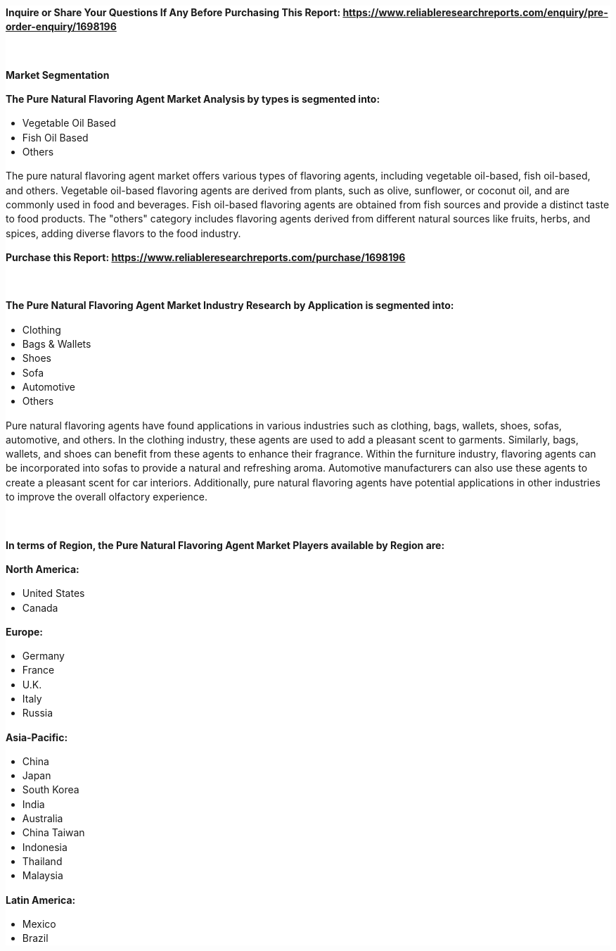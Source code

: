 <p><strong>Inquire or Share Your Questions If Any Before Purchasing This Report: <a href="https://www.reliableresearchreports.com/enquiry/pre-order-enquiry/1698196">https://www.reliableresearchreports.com/enquiry/pre-order-enquiry/1698196</a></strong></p>
<p>&nbsp;</p>
<p><strong>Market Segmentation</strong></p>
<p><strong>The Pure Natural Flavoring Agent Market Analysis by types is segmented into:</strong></p>
<p><ul><li>Vegetable Oil Based</li><li>Fish Oil Based</li><li>Others</li></ul></p>
<p><p>The pure natural flavoring agent market offers various types of flavoring agents, including vegetable oil-based, fish oil-based, and others. Vegetable oil-based flavoring agents are derived from plants, such as olive, sunflower, or coconut oil, and are commonly used in food and beverages. Fish oil-based flavoring agents are obtained from fish sources and provide a distinct taste to food products. The "others" category includes flavoring agents derived from different natural sources like fruits, herbs, and spices, adding diverse flavors to the food industry.</p></p>
<p><strong>Purchase this Report:&nbsp;<a href="https://www.reliableresearchreports.com/purchase/1698196">https://www.reliableresearchreports.com/purchase/1698196</a></strong></p>
<p>&nbsp;</p>
<p><strong>The Pure Natural Flavoring Agent Market Industry Research by Application is segmented into:</strong></p>
<p><ul><li>Clothing</li><li>Bags & Wallets</li><li>Shoes</li><li>Sofa</li><li>Automotive</li><li>Others</li></ul></p>
<p><p>Pure natural flavoring agents have found applications in various industries such as clothing, bags, wallets, shoes, sofas, automotive, and others. In the clothing industry, these agents are used to add a pleasant scent to garments. Similarly, bags, wallets, and shoes can benefit from these agents to enhance their fragrance. Within the furniture industry, flavoring agents can be incorporated into sofas to provide a natural and refreshing aroma. Automotive manufacturers can also use these agents to create a pleasant scent for car interiors. Additionally, pure natural flavoring agents have potential applications in other industries to improve the overall olfactory experience.</p></p>
<p>&nbsp;</p>
<p><strong>In terms of Region, the Pure Natural Flavoring Agent Market Players available by Region are:</strong></p>
<p>
    <p> <strong> North America: </strong>
        <ul>
            <li>United States</li>
            <li>Canada</li>
        </ul>
        </p> 
    <p> <strong> Europe: </strong>
        <ul>
            <li>Germany</li>
            <li>France</li>
            <li>U.K.</li>
            <li>Italy</li>
            <li>Russia</li>
        </ul>
        </p> 
    <p> <strong> Asia-Pacific: </strong>
        <ul>
            <li>China</li>
            <li>Japan</li>
            <li>South Korea</li>
            <li>India</li>
            <li>Australia</li>
            <li>China Taiwan</li>
            <li>Indonesia</li>
            <li>Thailand</li>
            <li>Malaysia</li>
        </ul>
        </p> 
    <p> <strong> Latin America: </strong>
        <ul>
            <li>Mexico</li>
            <li>Brazil</li>
